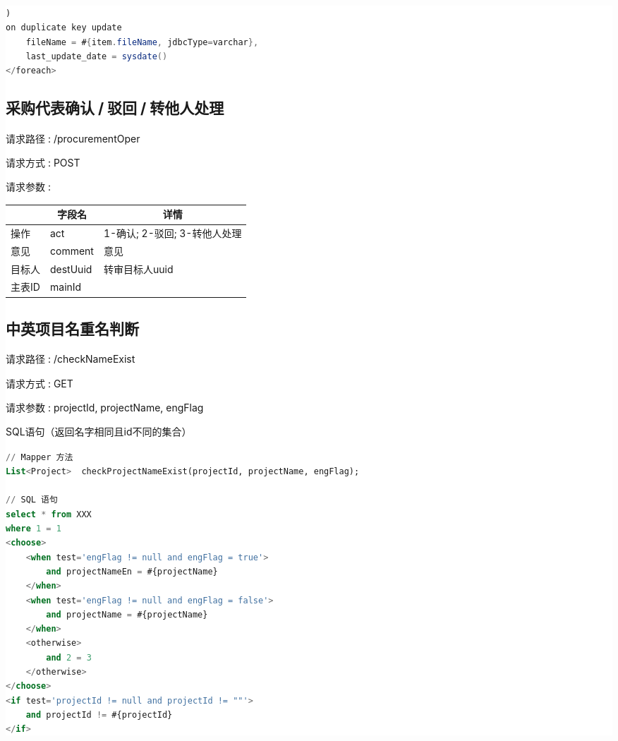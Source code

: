 ```java
)
on duplicate key update 
    fileName = #{item.fileName, jdbcType=varchar},
    last_update_date = sysdate()
</foreach>
```



## 采购代表确认 / 驳回 / 转他人处理

请求路径 : /procurementOper

请求方式 : POST

请求参数 : 

|        | 字段名   | 详情                         |
| ------ | -------- | ---------------------------- |
| 操作   | act      | 1-确认; 2-驳回; 3-转他人处理 |
| 意见   | comment  | 意见                         |
| 目标人 | destUuid | 转审目标人uuid               |
| 主表ID | mainId   |                              |



## 中英项目名重名判断

请求路径 : /checkNameExist

请求方式 : GET

请求参数 : projectId, projectName, engFlag



SQL语句（返回名字相同且id不同的集合）

```sql
// Mapper 方法 
List<Project>  checkProjectNameExist(projectId, projectName, engFlag);

// SQL 语句
select * from XXX 
where 1 = 1
<choose>
    <when test='engFlag != null and engFlag = true'>
		and projectNameEn = #{projectName}
    </when>
    <when test='engFlag != null and engFlag = false'>
		and projectName = #{projectName}
    </when>
    <otherwise>
    	and 2 = 3
    </otherwise>
</choose>
<if test='projectId != null and projectId != ""'>
	and projectId != #{projectId}
</if>
```
